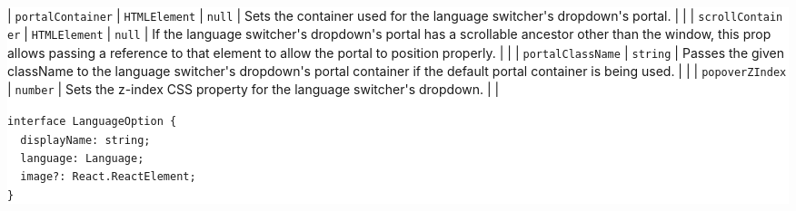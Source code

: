 | `portalContainer`         | `HTMLElement` \| `null`                                                                                                                                                                                                                                                   | Sets the container used for the language switcher's dropdown's portal.                                                                                                                                                                          |         |
| `scrollContainer`         | `HTMLElement` \| `null`                                                                                                                                                                                                                                                   | If the language switcher's dropdown's portal has a scrollable ancestor other than the window, this prop allows passing a reference to that element to allow the portal to position properly.                                                    |         |
| `portalClassName`         | `string`                                                                                                                                                                                                                                                                  | Passes the given className to the language switcher's dropdown's portal container if the default portal container is being used.                                                                                                                |         |
| `popoverZIndex`           | `number`                                                                                                                                                                                                                                                                  | Sets the z-index CSS property for the language switcher's dropdown.                                                                                                                                                                             |         |

```
interface LanguageOption {
  displayName: string;
  language: Language;
  image?: React.ReactElement;
}
```
